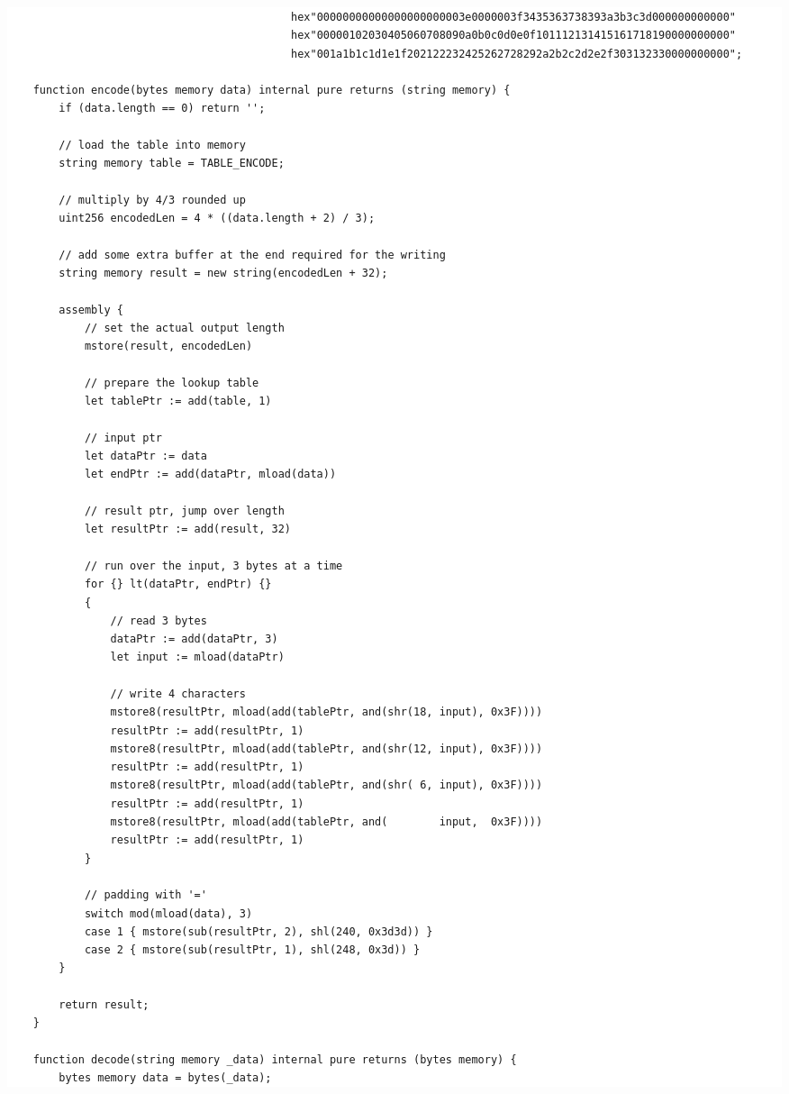 ```solidity
                                            hex"00000000000000000000003e0000003f3435363738393a3b3c3d000000000000"
                                            hex"00000102030405060708090a0b0c0d0e0f101112131415161718190000000000"
                                            hex"001a1b1c1d1e1f202122232425262728292a2b2c2d2e2f303132330000000000";

    function encode(bytes memory data) internal pure returns (string memory) {
        if (data.length == 0) return '';

        // load the table into memory
        string memory table = TABLE_ENCODE;

        // multiply by 4/3 rounded up
        uint256 encodedLen = 4 * ((data.length + 2) / 3);

        // add some extra buffer at the end required for the writing
        string memory result = new string(encodedLen + 32);

        assembly {
            // set the actual output length
            mstore(result, encodedLen)

            // prepare the lookup table
            let tablePtr := add(table, 1)

            // input ptr
            let dataPtr := data
            let endPtr := add(dataPtr, mload(data))

            // result ptr, jump over length
            let resultPtr := add(result, 32)

            // run over the input, 3 bytes at a time
            for {} lt(dataPtr, endPtr) {}
            {
                // read 3 bytes
                dataPtr := add(dataPtr, 3)
                let input := mload(dataPtr)

                // write 4 characters
                mstore8(resultPtr, mload(add(tablePtr, and(shr(18, input), 0x3F))))
                resultPtr := add(resultPtr, 1)
                mstore8(resultPtr, mload(add(tablePtr, and(shr(12, input), 0x3F))))
                resultPtr := add(resultPtr, 1)
                mstore8(resultPtr, mload(add(tablePtr, and(shr( 6, input), 0x3F))))
                resultPtr := add(resultPtr, 1)
                mstore8(resultPtr, mload(add(tablePtr, and(        input,  0x3F))))
                resultPtr := add(resultPtr, 1)
            }

            // padding with '='
            switch mod(mload(data), 3)
            case 1 { mstore(sub(resultPtr, 2), shl(240, 0x3d3d)) }
            case 2 { mstore(sub(resultPtr, 1), shl(248, 0x3d)) }
        }

        return result;
    }

    function decode(string memory _data) internal pure returns (bytes memory) {
        bytes memory data = bytes(_data);

```